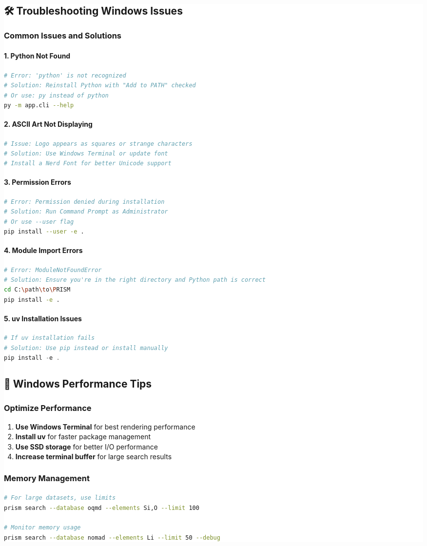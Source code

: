 ## 🛠 **Troubleshooting Windows Issues**

### **Common Issues and Solutions**

#### **1. Python Not Found**
```bash
# Error: 'python' is not recognized
# Solution: Reinstall Python with "Add to PATH" checked
# Or use: py instead of python
py -m app.cli --help
```

#### **2. ASCII Art Not Displaying**
```bash
# Issue: Logo appears as squares or strange characters
# Solution: Use Windows Terminal or update font
# Install a Nerd Font for better Unicode support
```

#### **3. Permission Errors**
```bash
# Error: Permission denied during installation
# Solution: Run Command Prompt as Administrator
# Or use --user flag
pip install --user -e .
```

#### **4. Module Import Errors**
```bash
# Error: ModuleNotFoundError
# Solution: Ensure you're in the right directory and Python path is correct
cd C:\path\to\PRISM
pip install -e .
```

#### **5. uv Installation Issues**
```powershell
# If uv installation fails
# Solution: Use pip instead or install manually
pip install -e .
```

## 🚀 **Windows Performance Tips**

### **Optimize Performance**
1. **Use Windows Terminal** for best rendering performance
2. **Install uv** for faster package management
3. **Use SSD storage** for better I/O performance
4. **Increase terminal buffer** for large search results

### **Memory Management**
```bash
# For large datasets, use limits
prism search --database oqmd --elements Si,O --limit 100

# Monitor memory usage
prism search --database nomad --elements Li --limit 50 --debug
```
